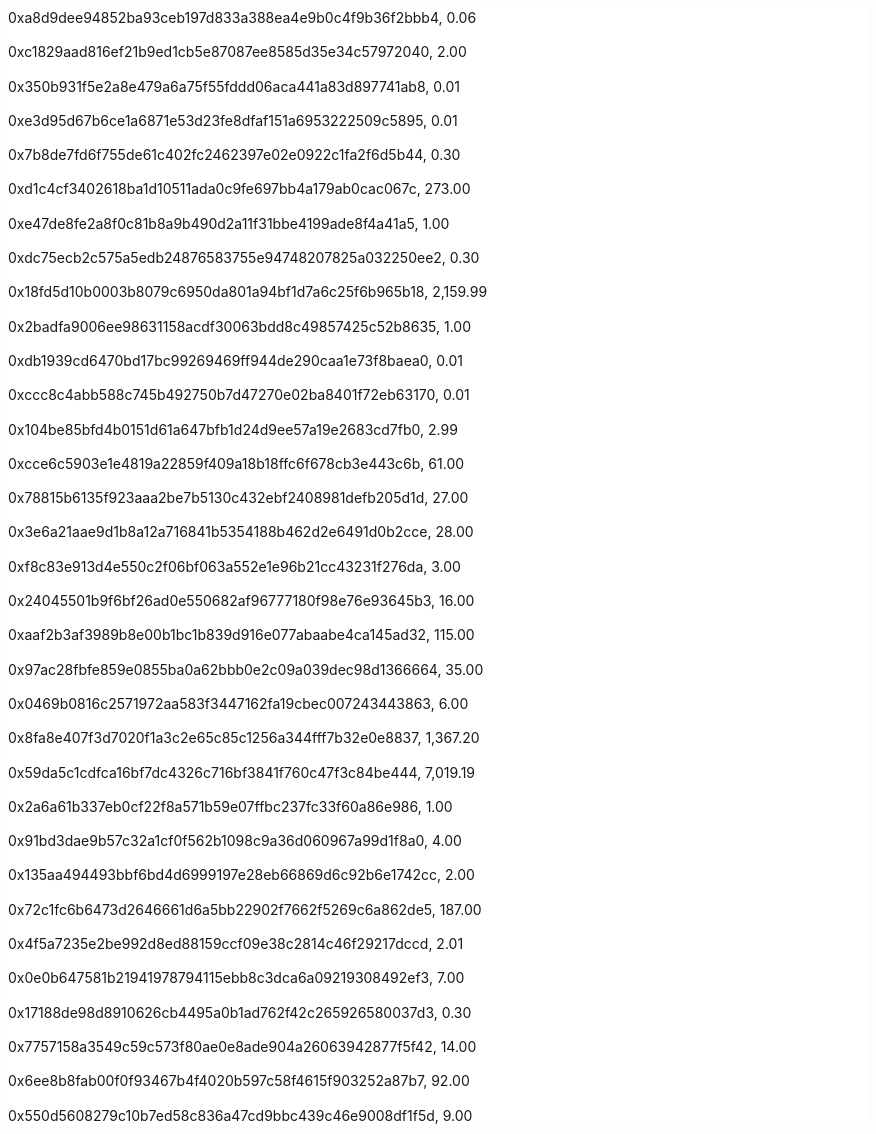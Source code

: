 0xa8d9dee94852ba93ceb197d833a388ea4e9b0c4f9b36f2bbb4, 0.06 

0xc1829aad816ef21b9ed1cb5e87087ee8585d35e34c57972040, 2.00 

0x350b931f5e2a8e479a6a75f55fddd06aca441a83d897741ab8, 0.01 

0xe3d95d67b6ce1a6871e53d23fe8dfaf151a6953222509c5895, 0.01 

0x7b8de7fd6f755de61c402fc2462397e02e0922c1fa2f6d5b44, 0.30 

0xd1c4cf3402618ba1d10511ada0c9fe697bb4a179ab0cac067c, 273.00 

0xe47de8fe2a8f0c81b8a9b490d2a11f31bbe4199ade8f4a41a5, 1.00 

0xdc75ecb2c575a5edb24876583755e94748207825a032250ee2, 0.30 

0x18fd5d10b0003b8079c6950da801a94bf1d7a6c25f6b965b18, 2,159.99

0x2badfa9006ee98631158acdf30063bdd8c49857425c52b8635, 1.00 

0xdb1939cd6470bd17bc99269469ff944de290caa1e73f8baea0, 0.01 

0xccc8c4abb588c745b492750b7d47270e02ba8401f72eb63170, 0.01 

0x104be85bfd4b0151d61a647bfb1d24d9ee57a19e2683cd7fb0, 2.99 

0xcce6c5903e1e4819a22859f409a18b18ffc6f678cb3e443c6b, 61.00 

0x78815b6135f923aaa2be7b5130c432ebf2408981defb205d1d, 27.00 

0x3e6a21aae9d1b8a12a716841b5354188b462d2e6491d0b2cce, 28.00 

0xf8c83e913d4e550c2f06bf063a552e1e96b21cc43231f276da, 3.00 

0x24045501b9f6bf26ad0e550682af96777180f98e76e93645b3, 16.00 

0xaaf2b3af3989b8e00b1bc1b839d916e077abaabe4ca145ad32, 115.00 

0x97ac28fbfe859e0855ba0a62bbb0e2c09a039dec98d1366664, 35.00 

0x0469b0816c2571972aa583f3447162fa19cbec007243443863, 6.00 

0x8fa8e407f3d7020f1a3c2e65c85c1256a344fff7b32e0e8837, 1,367.20

0x59da5c1cdfca16bf7dc4326c716bf3841f760c47f3c84be444, 7,019.19

0x2a6a61b337eb0cf22f8a571b59e07ffbc237fc33f60a86e986, 1.00 

0x91bd3dae9b57c32a1cf0f562b1098c9a36d060967a99d1f8a0, 4.00 

0x135aa494493bbf6bd4d6999197e28eb66869d6c92b6e1742cc, 2.00 

0x72c1fc6b6473d2646661d6a5bb22902f7662f5269c6a862de5, 187.00 

0x4f5a7235e2be992d8ed88159ccf09e38c2814c46f29217dccd, 2.01 

0x0e0b647581b21941978794115ebb8c3dca6a09219308492ef3, 7.00 

0x17188de98d8910626cb4495a0b1ad762f42c265926580037d3, 0.30 

0x7757158a3549c59c573f80ae0e8ade904a26063942877f5f42, 14.00 

0x6ee8b8fab00f0f93467b4f4020b597c58f4615f903252a87b7, 92.00 

0x550d5608279c10b7ed58c836a47cd9bbc439c46e9008df1f5d, 9.00 
